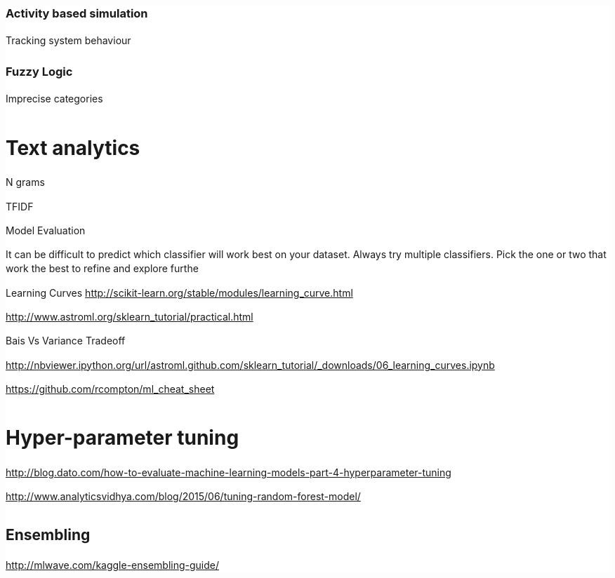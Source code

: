 ### Activity based simulation
Tracking system behaviour


### Fuzzy Logic
Imprecise categories





# Text analytics

N grams

TFIDF










Model Evaluation


It can be difficult to predict which classifier will work best on your dataset.
Always try multiple classifiers. Pick the one or two that work the best to refine and
explore furthe

Learning Curves
http://scikit-learn.org/stable/modules/learning_curve.html

http://www.astroml.org/sklearn_tutorial/practical.html

Bais Vs Variance Tradeoff

http://nbviewer.ipython.org/url/astroml.github.com/sklearn_tutorial/_downloads/06_learning_curves.ipynb



https://github.com/rcompton/ml_cheat_sheet



# Hyper-parameter tuning

http://blog.dato.com/how-to-evaluate-machine-learning-models-part-4-hyperparameter-tuning


http://www.analyticsvidhya.com/blog/2015/06/tuning-random-forest-model/



## Ensembling



http://mlwave.com/kaggle-ensembling-guide/
